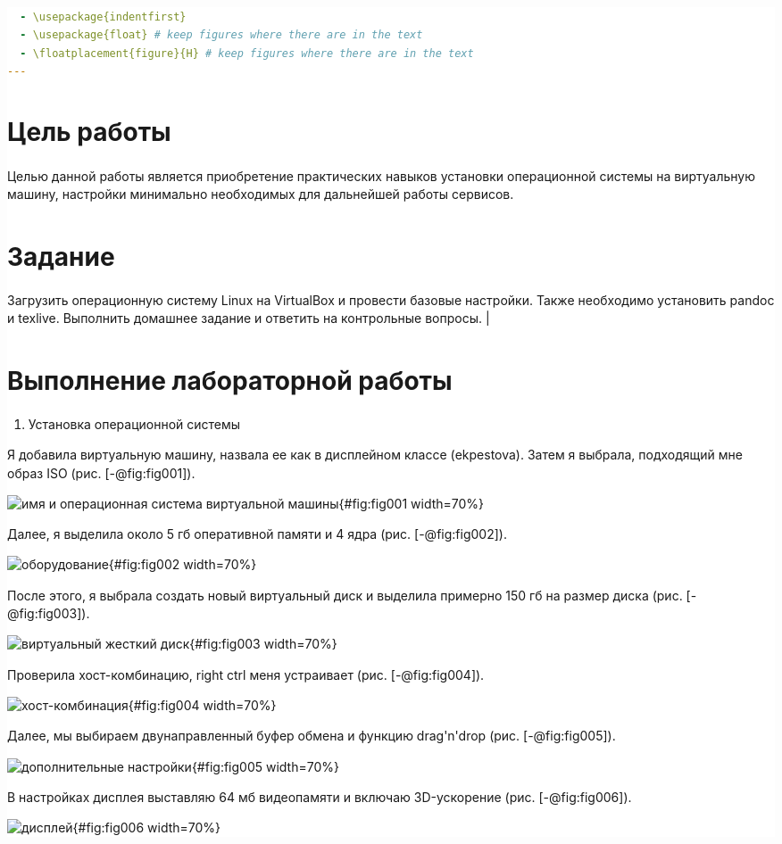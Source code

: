 ```yaml
  - \usepackage{indentfirst}
  - \usepackage{float} # keep figures where there are in the text
  - \floatplacement{figure}{H} # keep figures where there are in the text
---
```


# Цель работы

Целью данной работы является приобретение практических навыков установки операционной системы на виртуальную машину, настройки минимально необходимых для дальнейшей работы сервисов.

# Задание

Загрузить операционную систему Linux на VirtualBox и провести базовые настройки. Также необходимо установить pandoc и texlive. Выполнить домашнее задание и ответить на контрольные вопросы.         |

# Выполнение лабораторной работы

1. Установка операционной системы


Я добавила виртуальную машину, назвала ее как в дисплейном классе (ekpestova). Затем я выбрала, подходящий мне образ ISO (рис. [-@fig:fig001]).  

![имя и операционная система виртуальной машины](/home/ekpestova/ЛР1/1){#fig:fig001 width=70%}


Далее, я выделила около 5 гб оперативной памяти и 4 ядра (рис. [-@fig:fig002]).

![оборудование](/home/ekpestova/ЛР1/2){#fig:fig002 width=70%}


После этого, я выбрала создать новый виртуальный диск и выделила примерно 150 гб на размер диска (рис. [-@fig:fig003]).

![виртуальный жесткий диск](/home/ekpestova/ЛР1/3){#fig:fig003 width=70%}


Проверила хост-комбинацию, right ctrl меня устраивает (рис. [-@fig:fig004]).

![хост-комбинация](/home/ekpestova/ЛР1/4){#fig:fig004 width=70%}


Далее, мы выбираем двунаправленный буфер обмена и функцию drag'n'drop (рис. [-@fig:fig005]).

![дополнительные настройки](/home/ekpestova/ЛР1/5){#fig:fig005 width=70%}


В настройках дисплея выставляю 64 мб видеопамяти и включаю 3D-ускорение (рис. [-@fig:fig006]).

![дисплей](/home/ekpestova/ЛР1/55){#fig:fig006 width=70%}

